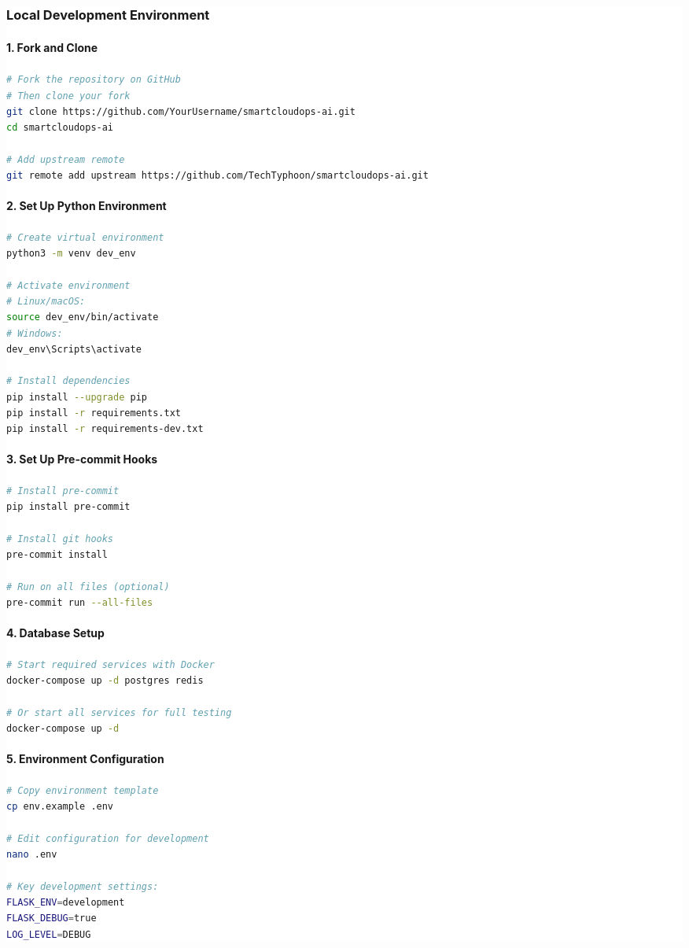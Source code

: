 ### Local Development Environment

#### 1. Fork and Clone
```bash
# Fork the repository on GitHub
# Then clone your fork
git clone https://github.com/YourUsername/smartcloudops-ai.git
cd smartcloudops-ai

# Add upstream remote
git remote add upstream https://github.com/TechTyphoon/smartcloudops-ai.git
```

#### 2. Set Up Python Environment
```bash
# Create virtual environment
python3 -m venv dev_env

# Activate environment
# Linux/macOS:
source dev_env/bin/activate
# Windows:
dev_env\Scripts\activate

# Install dependencies
pip install --upgrade pip
pip install -r requirements.txt
pip install -r requirements-dev.txt
```

#### 3. Set Up Pre-commit Hooks
```bash
# Install pre-commit
pip install pre-commit

# Install git hooks
pre-commit install

# Run on all files (optional)
pre-commit run --all-files
```

#### 4. Database Setup
```bash
# Start required services with Docker
docker-compose up -d postgres redis

# Or start all services for full testing
docker-compose up -d
```

#### 5. Environment Configuration
```bash
# Copy environment template
cp env.example .env

# Edit configuration for development
nano .env

# Key development settings:
FLASK_ENV=development
FLASK_DEBUG=true
LOG_LEVEL=DEBUG
```
